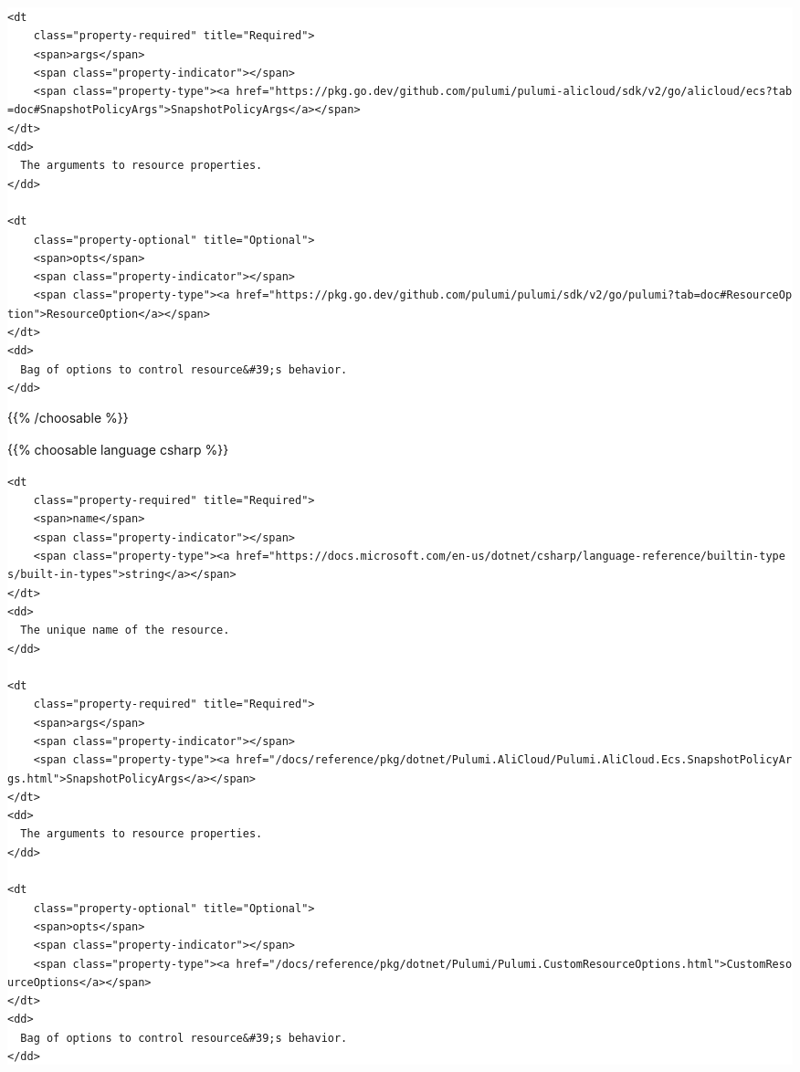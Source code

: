     <dt
        class="property-required" title="Required">
        <span>args</span>
        <span class="property-indicator"></span>
        <span class="property-type"><a href="https://pkg.go.dev/github.com/pulumi/pulumi-alicloud/sdk/v2/go/alicloud/ecs?tab=doc#SnapshotPolicyArgs">SnapshotPolicyArgs</a></span>
    </dt>
    <dd>
      The arguments to resource properties.
    </dd>
  
    <dt
        class="property-optional" title="Optional">
        <span>opts</span>
        <span class="property-indicator"></span>
        <span class="property-type"><a href="https://pkg.go.dev/github.com/pulumi/pulumi/sdk/v2/go/pulumi?tab=doc#ResourceOption">ResourceOption</a></span>
    </dt>
    <dd>
      Bag of options to control resource&#39;s behavior.
    </dd>
  

</dl>

{{% /choosable %}}

{{% choosable language csharp %}}

<dl class="resources-properties">
  
    <dt
        class="property-required" title="Required">
        <span>name</span>
        <span class="property-indicator"></span>
        <span class="property-type"><a href="https://docs.microsoft.com/en-us/dotnet/csharp/language-reference/builtin-types/built-in-types">string</a></span>
    </dt>
    <dd>
      The unique name of the resource.
    </dd>
  
    <dt
        class="property-required" title="Required">
        <span>args</span>
        <span class="property-indicator"></span>
        <span class="property-type"><a href="/docs/reference/pkg/dotnet/Pulumi.AliCloud/Pulumi.AliCloud.Ecs.SnapshotPolicyArgs.html">SnapshotPolicyArgs</a></span>
    </dt>
    <dd>
      The arguments to resource properties.
    </dd>
  
    <dt
        class="property-optional" title="Optional">
        <span>opts</span>
        <span class="property-indicator"></span>
        <span class="property-type"><a href="/docs/reference/pkg/dotnet/Pulumi/Pulumi.CustomResourceOptions.html">CustomResourceOptions</a></span>
    </dt>
    <dd>
      Bag of options to control resource&#39;s behavior.
    </dd>
  